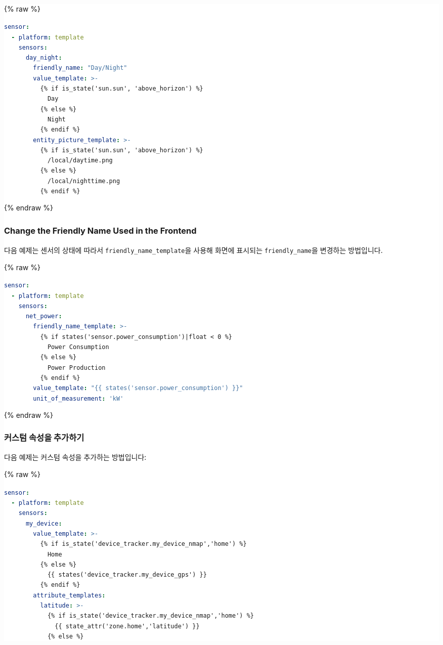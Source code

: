 {% raw %}

```yaml
sensor:
  - platform: template
    sensors:
      day_night:
        friendly_name: "Day/Night"
        value_template: >-
          {% if is_state('sun.sun', 'above_horizon') %}
            Day
          {% else %}
            Night
          {% endif %}
        entity_picture_template: >-
          {% if is_state('sun.sun', 'above_horizon') %}
            /local/daytime.png
          {% else %}
            /local/nighttime.png
          {% endif %}
```

{% endraw %}

### Change the Friendly Name Used in the Frontend

다음 예제는 센서의 상태에 따라서 `friendly_name_template`을 사용해 화면에 표시되는 `friendly_name`을 변경하는 방법입니다.

{% raw %}

```yaml
sensor:
  - platform: template
    sensors:
      net_power:
        friendly_name_template: >-
          {% if states('sensor.power_consumption')|float < 0 %}
            Power Consumption
          {% else %}
            Power Production
          {% endif %}
        value_template: "{{ states('sensor.power_consumption') }}"
        unit_of_measurement: 'kW'
```

{% endraw %}

### 커스텀 속성을 추가하기

다음 예제는 커스텀 속성을 추가하는 방법입니다:

{% raw %}
```yaml
sensor:
  - platform: template
    sensors:
      my_device:
        value_template: >-
          {% if is_state('device_tracker.my_device_nmap','home') %}
            Home
          {% else %}
            {{ states('device_tracker.my_device_gps') }}
          {% endif %}
        attribute_templates:
          latitude: >-
            {% if is_state('device_tracker.my_device_nmap','home') %}
              {{ state_attr('zone.home','latitude') }}
            {% else %}
```